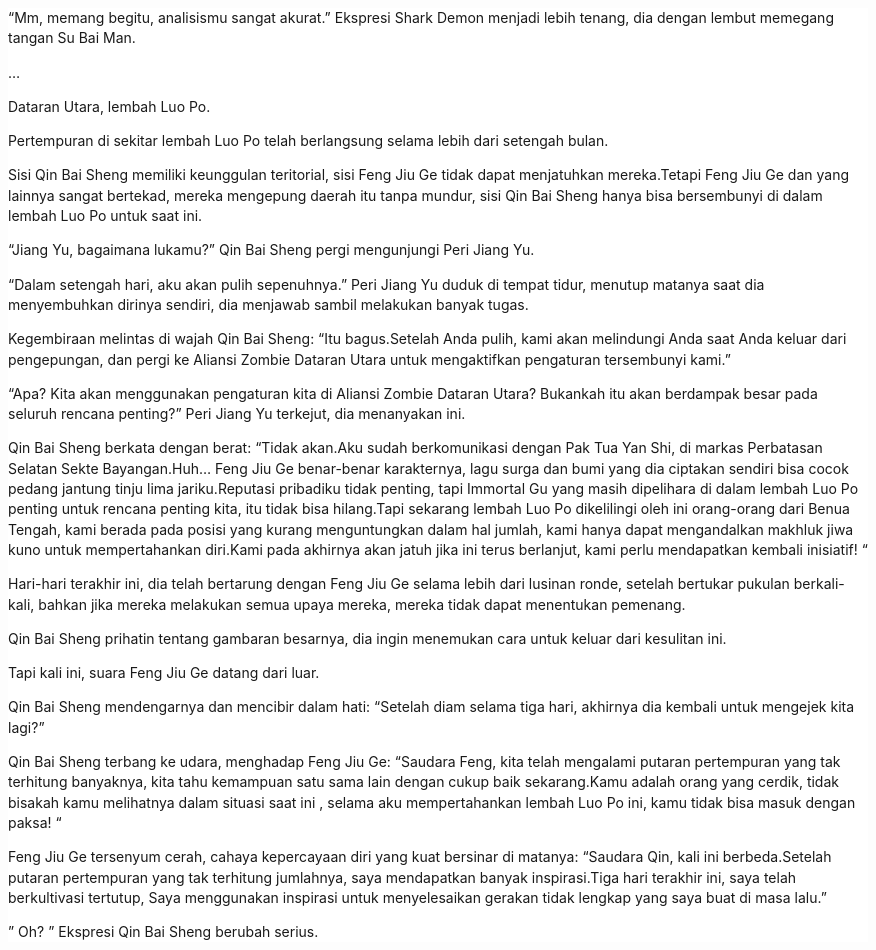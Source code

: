 “Mm, memang begitu, analisismu sangat akurat.” Ekspresi Shark Demon menjadi lebih tenang, dia dengan lembut memegang tangan Su Bai Man.

…

Dataran Utara, lembah Luo Po.

Pertempuran di sekitar lembah Luo Po telah berlangsung selama lebih dari setengah bulan.

Sisi Qin Bai Sheng memiliki keunggulan teritorial, sisi Feng Jiu Ge tidak dapat menjatuhkan mereka.Tetapi Feng Jiu Ge dan yang lainnya sangat bertekad, mereka mengepung daerah itu tanpa mundur, sisi Qin Bai Sheng hanya bisa bersembunyi di dalam lembah Luo Po untuk saat ini.

“Jiang Yu, bagaimana lukamu?” Qin Bai Sheng pergi mengunjungi Peri Jiang Yu.

“Dalam setengah hari, aku akan pulih sepenuhnya.” Peri Jiang Yu duduk di tempat tidur, menutup matanya saat dia menyembuhkan dirinya sendiri, dia menjawab sambil melakukan banyak tugas.

Kegembiraan melintas di wajah Qin Bai Sheng: “Itu bagus.Setelah Anda pulih, kami akan melindungi Anda saat Anda keluar dari pengepungan, dan pergi ke Aliansi Zombie Dataran Utara untuk mengaktifkan pengaturan tersembunyi kami.”

“Apa? Kita akan menggunakan pengaturan kita di Aliansi Zombie Dataran Utara? Bukankah itu akan berdampak besar pada seluruh rencana penting?” Peri Jiang Yu terkejut, dia menanyakan ini.

Qin Bai Sheng berkata dengan berat: “Tidak akan.Aku sudah berkomunikasi dengan Pak Tua Yan Shi, di markas Perbatasan Selatan Sekte Bayangan.Huh… Feng Jiu Ge benar-benar karakternya, lagu surga dan bumi yang dia ciptakan sendiri bisa cocok pedang jantung tinju lima jariku.Reputasi pribadiku tidak penting, tapi Immortal Gu yang masih dipelihara di dalam lembah Luo Po penting untuk rencana penting kita, itu tidak bisa hilang.Tapi sekarang lembah Luo Po dikelilingi oleh ini orang-orang dari Benua Tengah, kami berada pada posisi yang kurang menguntungkan dalam hal jumlah, kami hanya dapat mengandalkan makhluk jiwa kuno untuk mempertahankan diri.Kami pada akhirnya akan jatuh jika ini terus berlanjut, kami perlu mendapatkan kembali inisiatif! “

Hari-hari terakhir ini, dia telah bertarung dengan Feng Jiu Ge selama lebih dari lusinan ronde, setelah bertukar pukulan berkali-kali, bahkan jika mereka melakukan semua upaya mereka, mereka tidak dapat menentukan pemenang.

Qin Bai Sheng prihatin tentang gambaran besarnya, dia ingin menemukan cara untuk keluar dari kesulitan ini.



Tapi kali ini, suara Feng Jiu Ge datang dari luar.

Qin Bai Sheng mendengarnya dan mencibir dalam hati: “Setelah diam selama tiga hari, akhirnya dia kembali untuk mengejek kita lagi?”

Qin Bai Sheng terbang ke udara, menghadap Feng Jiu Ge: “Saudara Feng, kita telah mengalami putaran pertempuran yang tak terhitung banyaknya, kita tahu kemampuan satu sama lain dengan cukup baik sekarang.Kamu adalah orang yang cerdik, tidak bisakah kamu melihatnya dalam situasi saat ini , selama aku mempertahankan lembah Luo Po ini, kamu tidak bisa masuk dengan paksa! “

Feng Jiu Ge tersenyum cerah, cahaya kepercayaan diri yang kuat bersinar di matanya: “Saudara Qin, kali ini berbeda.Setelah putaran pertempuran yang tak terhitung jumlahnya, saya mendapatkan banyak inspirasi.Tiga hari terakhir ini, saya telah berkultivasi tertutup, Saya menggunakan inspirasi untuk menyelesaikan gerakan tidak lengkap yang saya buat di masa lalu.”

” Oh? ” Ekspresi Qin Bai Sheng berubah serius.
